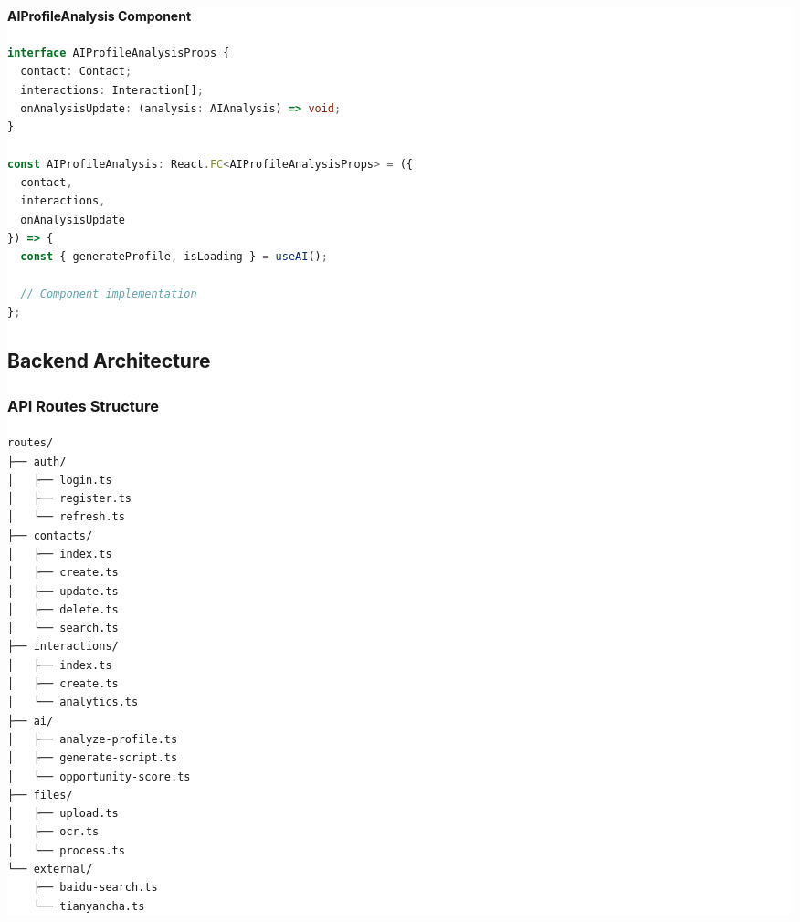 #### AIProfileAnalysis Component
```typescript
interface AIProfileAnalysisProps {
  contact: Contact;
  interactions: Interaction[];
  onAnalysisUpdate: (analysis: AIAnalysis) => void;
}

const AIProfileAnalysis: React.FC<AIProfileAnalysisProps> = ({
  contact,
  interactions,
  onAnalysisUpdate
}) => {
  const { generateProfile, isLoading } = useAI();
  
  // Component implementation
};
```

## Backend Architecture

### API Routes Structure
```
routes/
├── auth/
│   ├── login.ts
│   ├── register.ts
│   └── refresh.ts
├── contacts/
│   ├── index.ts
│   ├── create.ts
│   ├── update.ts
│   ├── delete.ts
│   └── search.ts
├── interactions/
│   ├── index.ts
│   ├── create.ts
│   └── analytics.ts
├── ai/
│   ├── analyze-profile.ts
│   ├── generate-script.ts
│   └── opportunity-score.ts
├── files/
│   ├── upload.ts
│   ├── ocr.ts
│   └── process.ts
└── external/
    ├── baidu-search.ts
    └── tianyancha.ts
```

